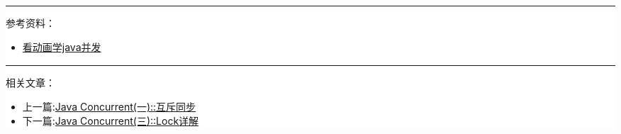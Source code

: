 -------

参考资料：

* [看动画学java并发](http://ifeve.com/java-concurrent-animated/)

-------
相关文章：

* 上一篇:[Java Concurrent(一)::互斥同步](../2015-10-27/java_concurrent01.html)
* 下一篇:[Java Concurrent(三)::Lock详解](../2015-10-30/java_concurrent03.html)